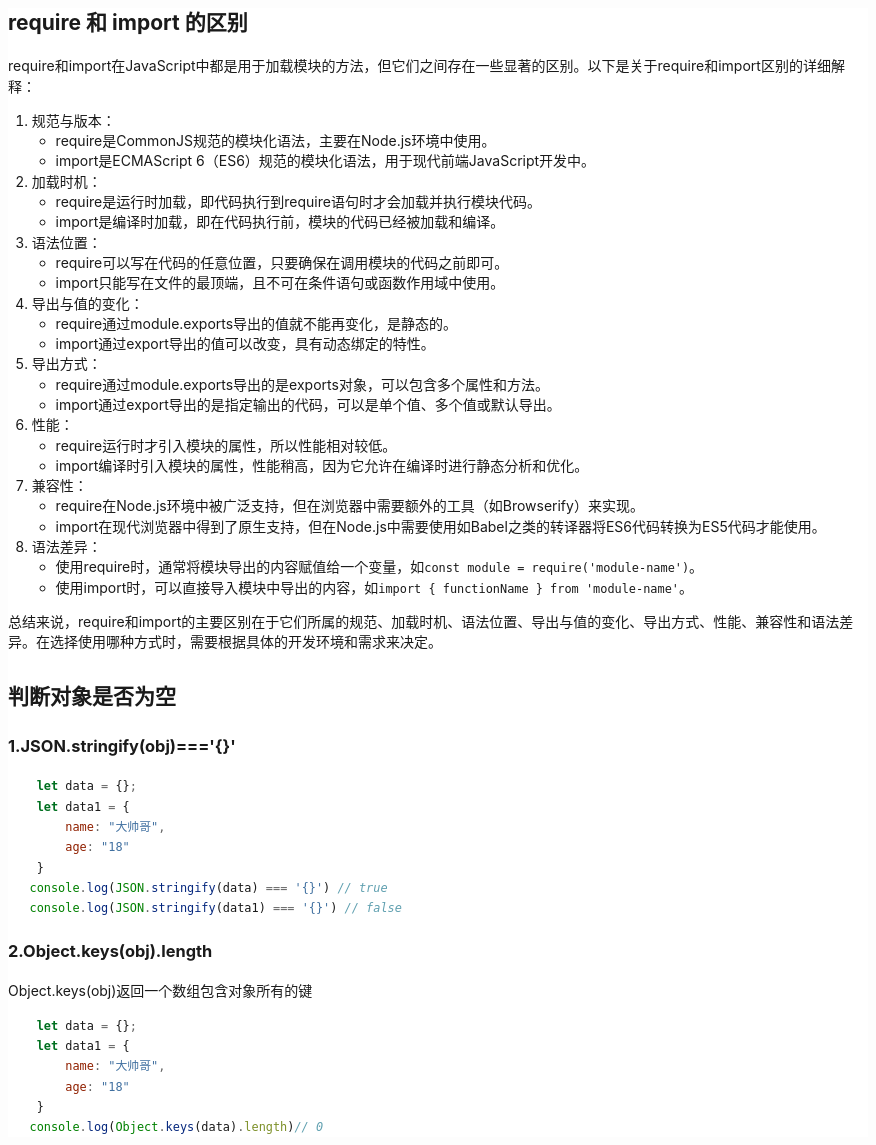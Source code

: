 ## require 和 import 的区别

require和import在JavaScript中都是用于加载模块的方法，但它们之间存在一些显著的区别。以下是关于require和import区别的详细解释：

1. 规范与版本：
   - require是CommonJS规范的模块化语法，主要在Node.js环境中使用。
   - import是ECMAScript 6（ES6）规范的模块化语法，用于现代前端JavaScript开发中。
2. 加载时机：
   - require是运行时加载，即代码执行到require语句时才会加载并执行模块代码。
   - import是编译时加载，即在代码执行前，模块的代码已经被加载和编译。
3. 语法位置：
   - require可以写在代码的任意位置，只要确保在调用模块的代码之前即可。
   - import只能写在文件的最顶端，且不可在条件语句或函数作用域中使用。
4. 导出与值的变化：
   - require通过module.exports导出的值就不能再变化，是静态的。
   - import通过export导出的值可以改变，具有动态绑定的特性。
5. 导出方式：
   - require通过module.exports导出的是exports对象，可以包含多个属性和方法。
   - import通过export导出的是指定输出的代码，可以是单个值、多个值或默认导出。
6. 性能：
   - require运行时才引入模块的属性，所以性能相对较低。
   - import编译时引入模块的属性，性能稍高，因为它允许在编译时进行静态分析和优化。
7. 兼容性：
   - require在Node.js环境中被广泛支持，但在浏览器中需要额外的工具（如Browserify）来实现。
   - import在现代浏览器中得到了原生支持，但在Node.js中需要使用如Babel之类的转译器将ES6代码转换为ES5代码才能使用。
8. 语法差异：
   - 使用require时，通常将模块导出的内容赋值给一个变量，如`const module = require('module-name')`。
   - 使用import时，可以直接导入模块中导出的内容，如`import { functionName } from 'module-name'`。

总结来说，require和import的主要区别在于它们所属的规范、加载时机、语法位置、导出与值的变化、导出方式、性能、兼容性和语法差异。在选择使用哪种方式时，需要根据具体的开发环境和需求来决定。

## 判断对象是否为空

### 1.JSON.stringify(obj)==='{}'

```javascript
    let data = {};
    let data1 = {
        name: "大帅哥",
        age: "18"
    }
   console.log(JSON.stringify(data) === '{}') // true
   console.log(JSON.stringify(data1) === '{}') // false

```

### 2.Object.keys(obj).length

Object.keys(obj)返回一个数组包含对象所有的键

```javascript
    let data = {};
    let data1 = {
        name: "大帅哥",
        age: "18"
    }
   console.log(Object.keys(data).length)// 0
```

